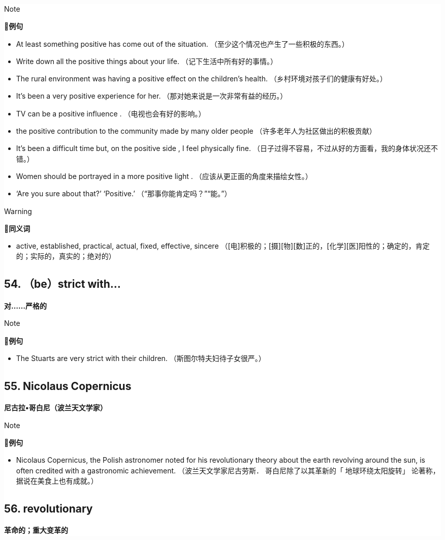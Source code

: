 > [!NOTE]
> **🎤例句**
> - At least something positive has come out of the situation. （至少这个情况也产生了一些积极的东西。）
>
> - Write down all the positive things about your life. （记下生活中所有好的事情。）
>
> - The rural environment was having a positive effect on the children’s health. （乡村环境对孩子们的健康有好处。）
>
> - It’s been a very positive experience for her. （那对她来说是一次非常有益的经历。）
>
> - TV can be a positive influence . （电视也会有好的影响。）
>
> - the positive contribution to the community made by many older people （许多老年人为社区做出的积极贡献）
>
> - It’s been a difficult time but, on the positive side , I feel physically fine. （日子过得不容易，不过从好的方面看，我的身体状况还不错。）
>
> - Women should be portrayed in a more positive light . （应该从更正面的角度来描绘女性。）
>
> - ‘Are you sure about that?’ ‘Positive.’ （“那事你能肯定吗？”“能。”）
>

> [!WARNING]
> **🤔同义词**
> - active, established, practical, actual, fixed, effective, sincere （[电]积极的；[摄][物][数]正的，[化学][医]阳性的；确定的，肯定的；实际的，真实的；绝对的）
>

## 54. （be）strict with…

**对……严格的**

> [!NOTE]
> **🎤例句**
> - The Stuarts are very strict with their children. （斯图尔特夫妇待子女很严。）
>

## 55. Nicolaus Copernicus

**尼古拉•哥白尼（波兰天文学家）**

> [!NOTE]
> **🎤例句**
> - Nicolaus Copernicus, the Polish astronomer noted for his revolutionary theory about the earth revolving around the sun, is often credited with a gastronomic achievement. （波兰天文学家尼古劳斯． 哥白尼除了以其革新的「 地球环绕太阳旋转」 论著称， 据说在美食上也有成就。）
>

## 56. revolutionary

**革命的；重大变革的**
